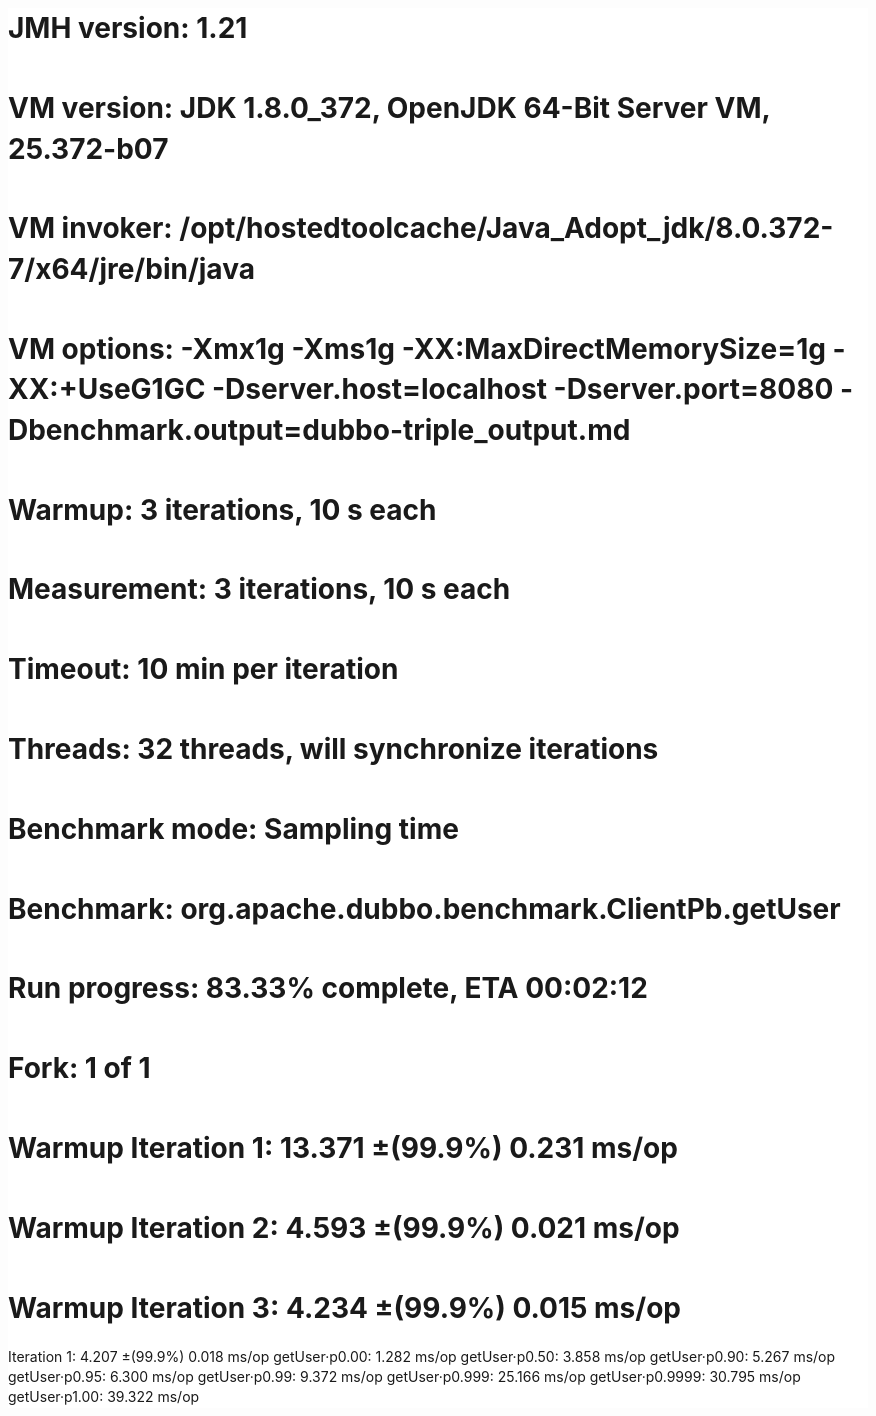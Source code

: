 
# JMH version: 1.21
# VM version: JDK 1.8.0_372, OpenJDK 64-Bit Server VM, 25.372-b07
# VM invoker: /opt/hostedtoolcache/Java_Adopt_jdk/8.0.372-7/x64/jre/bin/java
# VM options: -Xmx1g -Xms1g -XX:MaxDirectMemorySize=1g -XX:+UseG1GC -Dserver.host=localhost -Dserver.port=8080 -Dbenchmark.output=dubbo-triple_output.md
# Warmup: 3 iterations, 10 s each
# Measurement: 3 iterations, 10 s each
# Timeout: 10 min per iteration
# Threads: 32 threads, will synchronize iterations
# Benchmark mode: Sampling time
# Benchmark: org.apache.dubbo.benchmark.ClientPb.getUser

# Run progress: 83.33% complete, ETA 00:02:12
# Fork: 1 of 1
# Warmup Iteration   1: 13.371 ±(99.9%) 0.231 ms/op
# Warmup Iteration   2: 4.593 ±(99.9%) 0.021 ms/op
# Warmup Iteration   3: 4.234 ±(99.9%) 0.015 ms/op
Iteration   1: 4.207 ±(99.9%) 0.018 ms/op
                 getUser·p0.00:   1.282 ms/op
                 getUser·p0.50:   3.858 ms/op
                 getUser·p0.90:   5.267 ms/op
                 getUser·p0.95:   6.300 ms/op
                 getUser·p0.99:   9.372 ms/op
                 getUser·p0.999:  25.166 ms/op
                 getUser·p0.9999: 30.795 ms/op
                 getUser·p1.00:   39.322 ms/op

